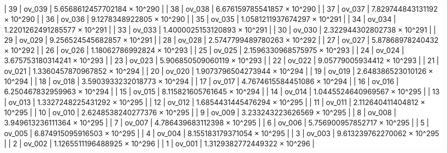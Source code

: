 | 39 | ov_039 | 5.6568612457702184 × 10^290 |
| 38 | ov_038 | 6.676159785541857 × 10^290 |
| 37 | ov_037 | 7.829744843131192 × 10^290 |
| 36 | ov_036 | 9.1278348922805 × 10^290 |
| 35 | ov_035 | 1.0581211937674297 × 10^291 |
| 34 | ov_034 | 1.2201262491285577 × 10^291 |
| 33 | ov_033 | 1.4000025153120893 × 10^291 |
| 30 | ov_030 | 2.322944302802738 × 10^291 |
| 29 | ov_029 | 9.256524545682857 × 10^291 |
| 28 | ov_028 | 2.5747799489780263 × 10^292 |
| 27 | ov_027 | 5.87868978240432 × 10^292 |
| 26 | ov_026 | 1.18062786992824 × 10^293 |
| 25 | ov_025 | 2.1596330968575975 × 10^293 |
| 24 | ov_024 | 3.675753180314241 × 10^293 |
| 23 | ov_023 | 5.906850509060119 × 10^293 |
| 22 | ov_022 | 9.05779005934412 × 10^293 |
| 21 | ov_021 | 1.3360457870967852 × 10^294 |
| 20 | ov_020 | 1.9073796504273944 × 10^294 |
| 19 | ov_019 | 2.648386523010126 × 10^294 |
| 18 | ov_018 | 3.5903933232018773 × 10^294 |
| 17 | ov_017 | 4.7674615584451086 × 10^294 |
| 16 | ov_016 | 6.250467832959963 × 10^294 |
| 15 | ov_015 | 8.115821605761645 × 10^294 |
| 14 | ov_014 | 1.0445524640969567 × 10^295 |
| 13 | ov_013 | 1.3327248225431292 × 10^295 |
| 12 | ov_012 | 1.6854431445476294 × 10^295 |
| 11 | ov_011 | 2.112640411404812 × 10^295 |
| 10 | ov_010 | 2.6248538240277376 × 10^295 |
| 9 | ov_009 | 3.233243223626569 × 10^295 |
| 8 | ov_008 | 3.949613236111364 × 10^295 |
| 7 | ov_007 | 4.786439683112398 × 10^295 |
| 6 | ov_006 | 5.756900957852717 × 10^295 |
| 5 | ov_005 | 6.874915095916503 × 10^295 |
| 4 | ov_004 | 8.155183179371054 × 10^295 |
| 3 | ov_003 | 9.613239762270062 × 10^295 |
| 2 | ov_002 | 1.1265511196488925 × 10^296 |
| 1 | ov_001 | 1.3129382772449322 × 10^296 |

